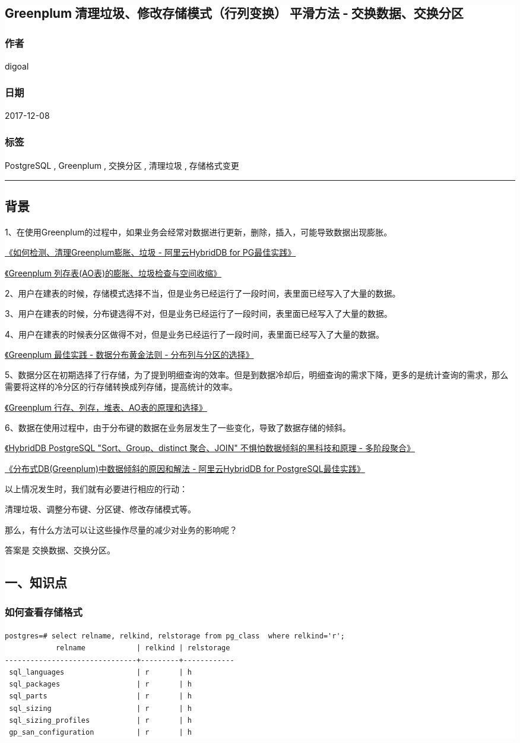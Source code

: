 ## Greenplum 清理垃圾、修改存储模式（行列变换） 平滑方法 - 交换数据、交换分区  
                          
### 作者                            
digoal                           
                             
### 日期                             
2017-12-08                        
                                      
### 标签                      
PostgreSQL , Greenplum , 交换分区 , 清理垃圾 , 存储格式变更    
                      
----                      
                       
## 背景     
1、在使用Greenplum的过程中，如果业务会经常对数据进行更新，删除，插入，可能导致数据出现膨胀。  
  
[《如何检测、清理Greenplum膨胀、垃圾 - 阿里云HybridDB for PG最佳实践》](../201708/20170817_01.md)    
  
[《Greenplum 列存表(AO表)的膨胀、垃圾检查与空间收缩》](../201708/20170817_03.md)    
  
2、用户在建表的时候，存储模式选择不当，但是业务已经运行了一段时间，表里面已经写入了大量的数据。  
  
3、用户在建表的时候，分布键选得不对，但是业务已经运行了一段时间，表里面已经写入了大量的数据。  
  
4、用户在建表的时候表分区做得不对，但是业务已经运行了一段时间，表里面已经写入了大量的数据。  
  
[《Greenplum 最佳实践 - 数据分布黄金法则 - 分布列与分区的选择》](../201607/20160719_02.md)    
  
5、数据分区在初期选择了行存储，为了提到明细查询的效率。但是到数据冷却后，明细查询的需求下降，更多的是统计查询的需求，那么需要将这样的冷分区的行存储转换成列存储，提高统计的效率。  
  
[《Greenplum 行存、列存，堆表、AO表的原理和选择》](../201708/20170818_02.md)    
  
6、数据在使用过程中，由于分布键的数据在业务层发生了一些变化，导致了数据存储的倾斜。  
  
[《HybridDB PostgreSQL "Sort、Group、distinct 聚合、JOIN" 不惧怕数据倾斜的黑科技和原理 - 多阶段聚合》](../201711/20171123_01.md)    
  
[《分布式DB(Greenplum)中数据倾斜的原因和解法 - 阿里云HybridDB for PostgreSQL最佳实践》](../201708/20170821_02.md)    
  
以上情况发生时，我们就有必要进行相应的行动：  
  
清理垃圾、调整分布键、分区键、修改存储模式等。  
  
那么，有什么方法可以让这些操作尽量的减少对业务的影响呢？  
  
答案是 交换数据、交换分区。  
  
## 一、知识点  
  
### 如何查看存储格式  
  
```  
postgres=# select relname, relkind, relstorage from pg_class  where relkind='r';  
            relname            | relkind | relstorage   
-------------------------------+---------+------------  
 sql_languages                 | r       | h  
 sql_packages                  | r       | h  
 sql_parts                     | r       | h  
 sql_sizing                    | r       | h  
 sql_sizing_profiles           | r       | h  
 gp_san_configuration          | r       | h  
```  
  